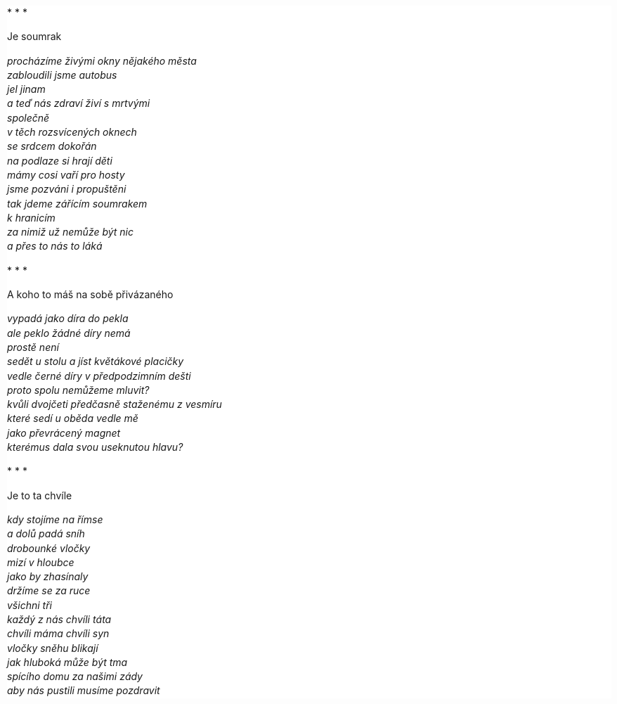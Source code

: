\* \* \*

Je soumrak

_procházíme živými okny nějakého města  
zabloudili jsme autobus  
jel jinam  
a teď nás zdraví živí s mrtvými  
společně  
v těch rozsvícených oknech  
se srdcem dokořán  
na podlaze si hrají děti  
mámy cosi vaří pro hosty  
jsme pozváni i propuštěni  
tak jdeme zářícím soumrakem  
k hranicím  
za nimiž už nemůže být nic  
a přes to nás to láká_

</section>

<section>

\* \* \*

A koho to máš na sobě přivázaného

_vypadá jako díra do pekla  
ale peklo žádné díry nemá  
prostě není  
sedět u stolu a jíst květákové placičky  
vedle černé díry v předpodzimním dešti  
proto spolu nemůžeme mluvit?  
kvůli dvojčeti předčasně staženému z vesmíru  
které sedí u oběda vedle mě  
jako převrácený magnet  
kterémus dala svou useknutou hlavu?_

</section>

<section>

\* \* \*

Je to ta chvíle

_kdy stojíme na římse  
a dolů padá sníh  
drobounké vločky  
mizí v hloubce  
jako by zhasínaly  
držíme se za ruce  
všichni tři  
každý z nás chvíli táta  
chvíli máma chvíli syn  
vločky sněhu blikají  
jak hluboká může být tma  
spícího domu za našimi zády  
aby nás pustili musíme pozdravit_
